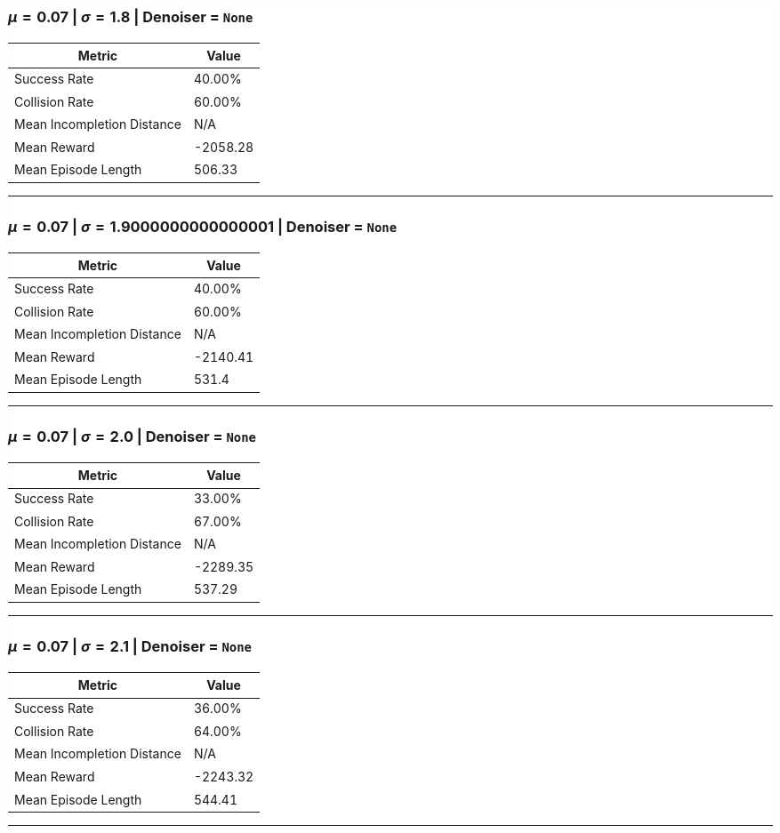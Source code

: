### $\mu = 0.07$ | $\sigma = 1.8$ | Denoiser = `None`

| Metric                     | Value    |
|----------------------------|----------|
| Success Rate               | 40.00%   |
| Collision Rate             | 60.00%   |
| Mean Incompletion Distance | N/A      |
| Mean Reward                | -2058.28 |
| Mean Episode Length        | 506.33   |
---

### $\mu = 0.07$ | $\sigma = 1.9000000000000001$ | Denoiser = `None`

| Metric                     | Value    |
|----------------------------|----------|
| Success Rate               | 40.00%   |
| Collision Rate             | 60.00%   |
| Mean Incompletion Distance | N/A      |
| Mean Reward                | -2140.41 |
| Mean Episode Length        | 531.4    |
---

### $\mu = 0.07$ | $\sigma = 2.0$ | Denoiser = `None`

| Metric                     | Value    |
|----------------------------|----------|
| Success Rate               | 33.00%   |
| Collision Rate             | 67.00%   |
| Mean Incompletion Distance | N/A      |
| Mean Reward                | -2289.35 |
| Mean Episode Length        | 537.29   |
---

### $\mu = 0.07$ | $\sigma = 2.1$ | Denoiser = `None`

| Metric                     | Value    |
|----------------------------|----------|
| Success Rate               | 36.00%   |
| Collision Rate             | 64.00%   |
| Mean Incompletion Distance | N/A      |
| Mean Reward                | -2243.32 |
| Mean Episode Length        | 544.41   |
---
